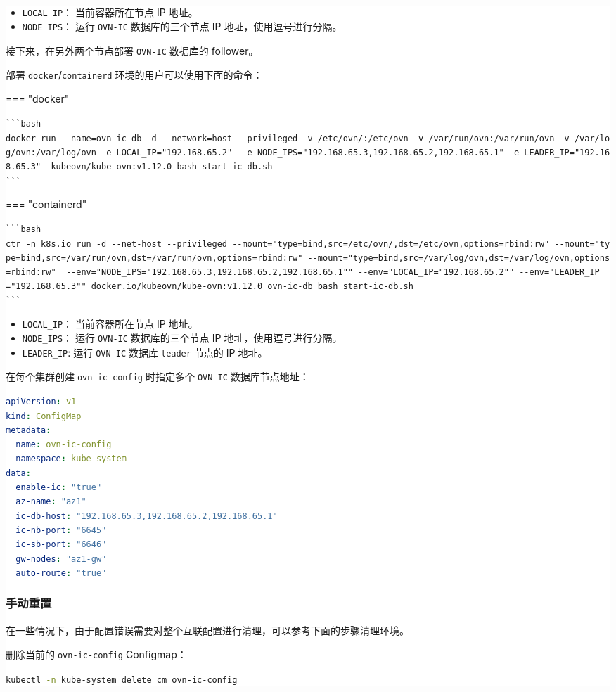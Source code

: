 - `LOCAL_IP`： 当前容器所在节点 IP 地址。
- `NODE_IPS`： 运行 `OVN-IC` 数据库的三个节点 IP 地址，使用逗号进行分隔。

接下来，在另外两个节点部署 `OVN-IC` 数据库的 follower。

部署 `docker`/`containerd` 环境的用户可以使用下面的命令：

=== "docker"

    ```bash
    docker run --name=ovn-ic-db -d --network=host --privileged -v /etc/ovn/:/etc/ovn -v /var/run/ovn:/var/run/ovn -v /var/log/ovn:/var/log/ovn -e LOCAL_IP="192.168.65.2"  -e NODE_IPS="192.168.65.3,192.168.65.2,192.168.65.1" -e LEADER_IP="192.168.65.3"  kubeovn/kube-ovn:v1.12.0 bash start-ic-db.sh
    ```

=== "containerd"

    ```bash
    ctr -n k8s.io run -d --net-host --privileged --mount="type=bind,src=/etc/ovn/,dst=/etc/ovn,options=rbind:rw" --mount="type=bind,src=/var/run/ovn,dst=/var/run/ovn,options=rbind:rw" --mount="type=bind,src=/var/log/ovn,dst=/var/log/ovn,options=rbind:rw"  --env="NODE_IPS="192.168.65.3,192.168.65.2,192.168.65.1"" --env="LOCAL_IP="192.168.65.2"" --env="LEADER_IP="192.168.65.3"" docker.io/kubeovn/kube-ovn:v1.12.0 ovn-ic-db bash start-ic-db.sh
    ```

- `LOCAL_IP`： 当前容器所在节点 IP 地址。
- `NODE_IPS`： 运行 `OVN-IC` 数据库的三个节点 IP 地址，使用逗号进行分隔。
- `LEADER_IP`: 运行 `OVN-IC` 数据库 `leader` 节点的 IP 地址。

在每个集群创建 `ovn-ic-config` 时指定多个 `OVN-IC` 数据库节点地址：

```yaml linenums="1"
apiVersion: v1
kind: ConfigMap
metadata:
  name: ovn-ic-config
  namespace: kube-system
data:
  enable-ic: "true"
  az-name: "az1" 
  ic-db-host: "192.168.65.3,192.168.65.2,192.168.65.1"
  ic-nb-port: "6645"
  ic-sb-port: "6646"
  gw-nodes: "az1-gw"
  auto-route: "true"
```

### 手动重置

在一些情况下，由于配置错误需要对整个互联配置进行清理，可以参考下面的步骤清理环境。

删除当前的 `ovn-ic-config` Configmap：

```bash
kubectl -n kube-system delete cm ovn-ic-config
```
